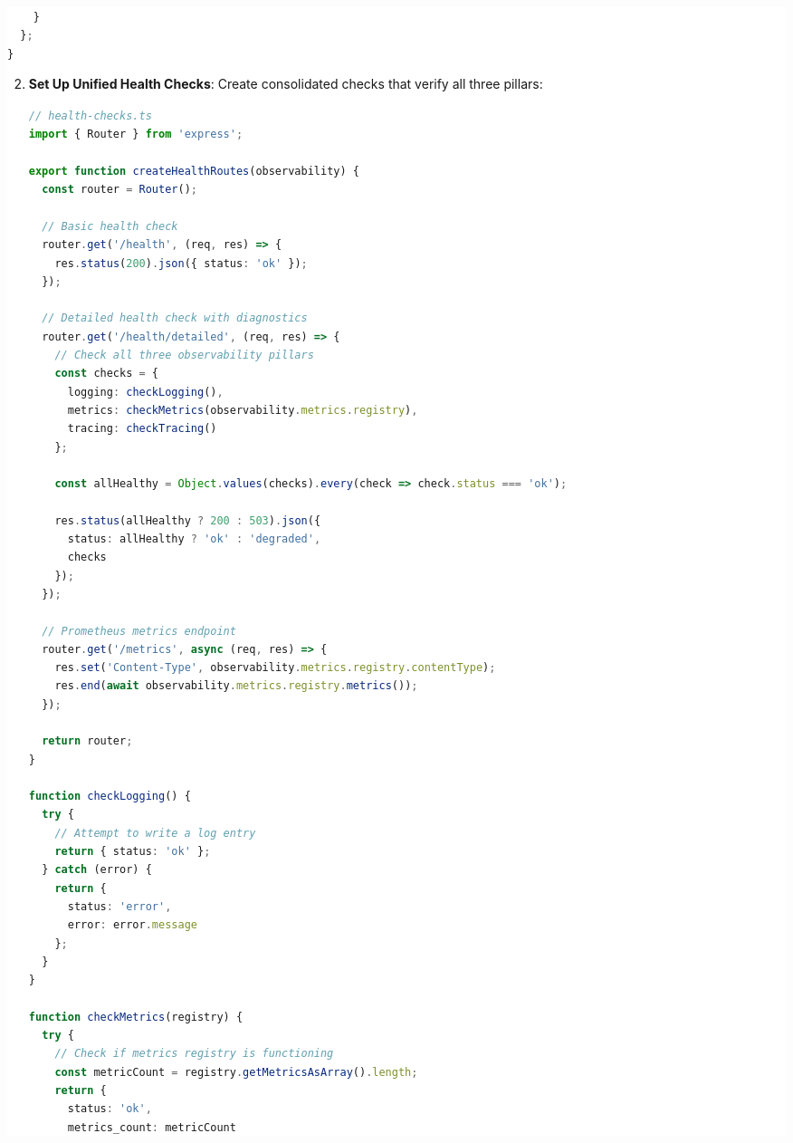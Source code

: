    ```typescript
       }
     };
   }
   ```

2. **Set Up Unified Health Checks**: Create consolidated checks that verify all three pillars:

   ```typescript
   // health-checks.ts
   import { Router } from 'express';
   
   export function createHealthRoutes(observability) {
     const router = Router();
     
     // Basic health check
     router.get('/health', (req, res) => {
       res.status(200).json({ status: 'ok' });
     });
     
     // Detailed health check with diagnostics
     router.get('/health/detailed', (req, res) => {
       // Check all three observability pillars
       const checks = {
         logging: checkLogging(),
         metrics: checkMetrics(observability.metrics.registry),
         tracing: checkTracing()
       };
       
       const allHealthy = Object.values(checks).every(check => check.status === 'ok');
       
       res.status(allHealthy ? 200 : 503).json({
         status: allHealthy ? 'ok' : 'degraded',
         checks
       });
     });
     
     // Prometheus metrics endpoint
     router.get('/metrics', async (req, res) => {
       res.set('Content-Type', observability.metrics.registry.contentType);
       res.end(await observability.metrics.registry.metrics());
     });
     
     return router;
   }
   
   function checkLogging() {
     try {
       // Attempt to write a log entry
       return { status: 'ok' };
     } catch (error) {
       return { 
         status: 'error', 
         error: error.message 
       };
     }
   }
   
   function checkMetrics(registry) {
     try {
       // Check if metrics registry is functioning
       const metricCount = registry.getMetricsAsArray().length;
       return { 
         status: 'ok',
         metrics_count: metricCount
   ```